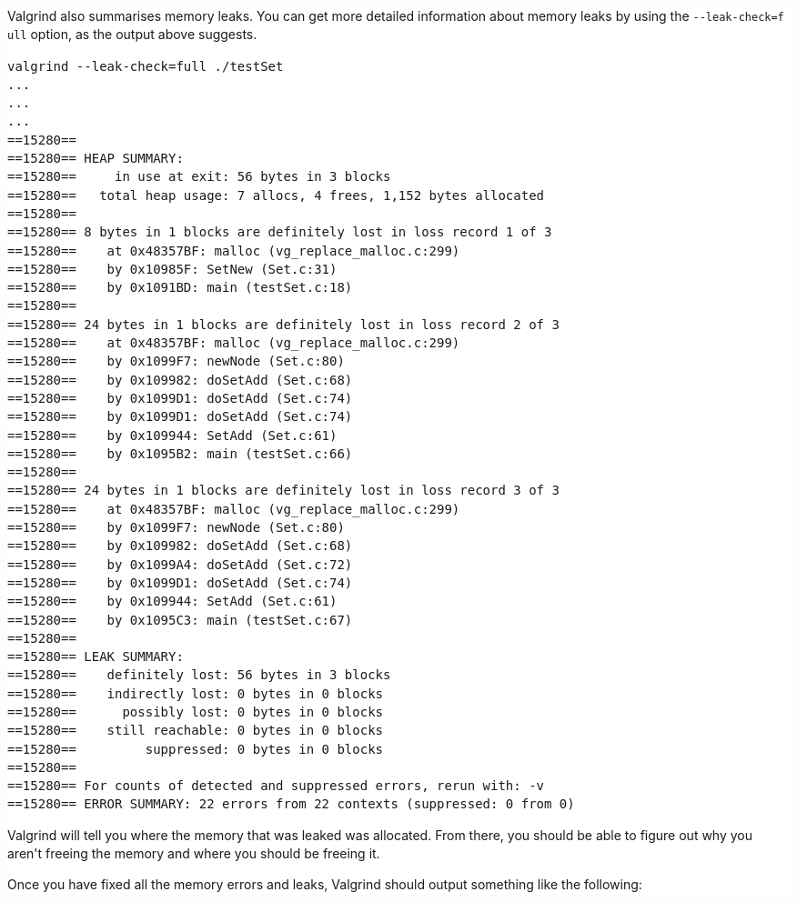 <p>Valgrind also summarises memory leaks. You can get more detailed information about memory leaks by using the <code>--leak-check=full</code> option, as the output above suggests.</p>

<pre is="tty">
<kbd is="sh">valgrind --leak-check=full ./testSet</kbd>
...
...
...
==15280== 
==15280== HEAP SUMMARY:
==15280==     in use at exit: 56 bytes in 3 blocks
==15280==   total heap usage: 7 allocs, 4 frees, 1,152 bytes allocated
==15280== 
==15280== 8 bytes in 1 blocks are definitely lost in loss record 1 of 3
==15280==    at 0x48357BF: malloc (vg_replace_malloc.c:299)
==15280==    by 0x10985F: SetNew (Set.c:31)
==15280==    by 0x1091BD: main (testSet.c:18)
==15280== 
==15280== 24 bytes in 1 blocks are definitely lost in loss record 2 of 3
==15280==    at 0x48357BF: malloc (vg_replace_malloc.c:299)
==15280==    by 0x1099F7: newNode (Set.c:80)
==15280==    by 0x109982: doSetAdd (Set.c:68)
==15280==    by 0x1099D1: doSetAdd (Set.c:74)
==15280==    by 0x1099D1: doSetAdd (Set.c:74)
==15280==    by 0x109944: SetAdd (Set.c:61)
==15280==    by 0x1095B2: main (testSet.c:66)
==15280== 
==15280== 24 bytes in 1 blocks are definitely lost in loss record 3 of 3
==15280==    at 0x48357BF: malloc (vg_replace_malloc.c:299)
==15280==    by 0x1099F7: newNode (Set.c:80)
==15280==    by 0x109982: doSetAdd (Set.c:68)
==15280==    by 0x1099A4: doSetAdd (Set.c:72)
==15280==    by 0x1099D1: doSetAdd (Set.c:74)
==15280==    by 0x109944: SetAdd (Set.c:61)
==15280==    by 0x1095C3: main (testSet.c:67)
==15280== 
==15280== LEAK SUMMARY:
==15280==    definitely lost: 56 bytes in 3 blocks
==15280==    indirectly lost: 0 bytes in 0 blocks
==15280==      possibly lost: 0 bytes in 0 blocks
==15280==    still reachable: 0 bytes in 0 blocks
==15280==         suppressed: 0 bytes in 0 blocks
==15280== 
==15280== For counts of detected and suppressed errors, rerun with: -v
==15280== ERROR SUMMARY: 22 errors from 22 contexts (suppressed: 0 from 0)
</pre>

<p>Valgrind will tell you where the memory that was leaked was allocated. From there, you should be able to figure out why you aren't freeing the memory and where you should be freeing it.</p>

<p>Once you have fixed all the memory errors and leaks, Valgrind should output something like the following:</p>
